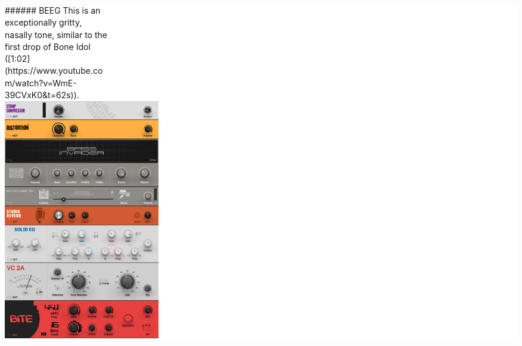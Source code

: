 <div class="col" markdown=1 style="max-width:20%;">
###### BEEG
This is an exceptionally gritty, nasally tone, similar to the first drop of Bone Idol ([1:02](https://www.youtube.com/watch?v=WmE-39CVxK0&t=62s)).
</div>
<div class="col" style="max-width:30%;">
<img src="/docs/assets/images/projects/k-presto/posts/rbts-bass/fx-beeg.png" alt="Bass FX Groups">
</div>
</div>
